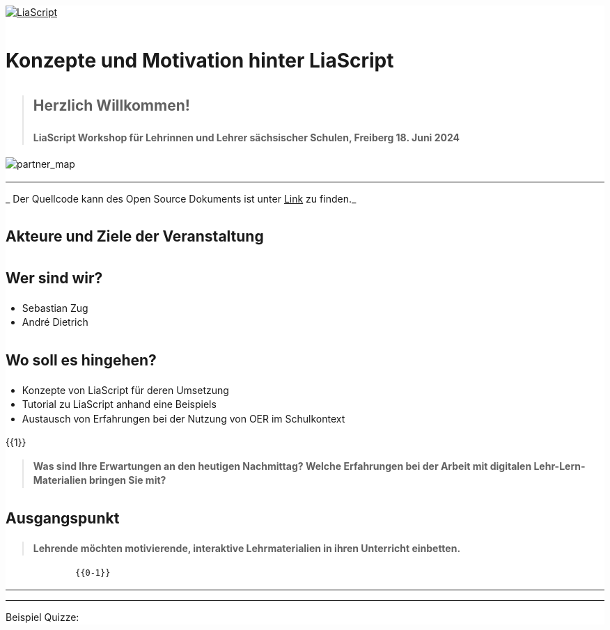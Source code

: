 

[![LiaScript](https://raw.githubusercontent.com/LiaScript/LiaScript/master/badges/course.svg)](https://liascript.github.io/course/?https://raw.githubusercontent.com/SebastianZug/LiaScript_Workshop_Lehrende_an_Schulen/refs/heads/main/Motivation.md)

# Konzepte und Motivation hinter LiaScript


<section class="flex-container">


> <h2>Herzlich Willkommen!</h2>
>
><h4>LiaScript Workshop für Lehrinnen und Lehrer sächsischer Schulen, Freiberg 18. Juni 2024</h4>


![partner_map](pic/LiaScript_Meets_OER.png "OER-Logo - Quelle: Jonathasmello - Eigenes Werk, CC BY 3.0, [https://commons.wikimedia.org/w/index.php?curid=18460156](https://commons.wikimedia.org/w/index.php?curid=18460156) erweitert um LiaScript Logo")

</section>

--------------------------------------------

_ Der Quellcode kann des Open Source Dokuments ist unter [Link](https://github.com/SebastianZug/LiaScript_Workshop_Lehrende_an_Schulen/blob/main/Motivation.md) zu finden._


## Akteure und Ziele der Veranstaltung

Wer sind wir?
---------------------

+ Sebastian Zug 
+ André Dietrich

Wo soll es hingehen?
--------------------

+ Konzepte von LiaScript für deren Umsetzung
+ Tutorial zu LiaScript anhand eine Beispiels
+ Austausch von Erfahrungen bei der Nutzung von OER im Schulkontext


{{1}}
> __Was sind Ihre Erwartungen an den heutigen Nachmittag? Welche Erfahrungen bei der Arbeit mit digitalen Lehr-Lern-Materialien bringen Sie mit?__

## Ausgangspunkt

>  __Lehrende möchten motivierende, interaktive Lehrmaterialien in ihren Unterricht einbetten.__

                  {{0-1}}
********************************************

---------------------

Beispiel Quizze:
